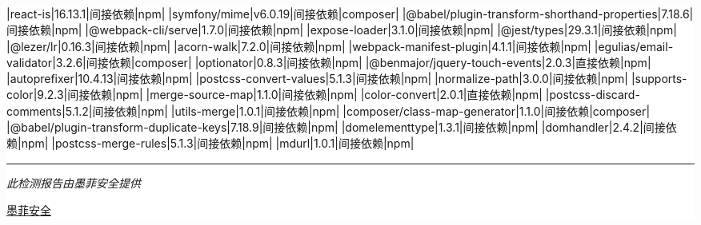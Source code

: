 |react-is|16.13.1|间接依赖|npm|
|symfony/mime|v6.0.19|间接依赖|composer|
|@babel/plugin-transform-shorthand-properties|7.18.6|间接依赖|npm|
|@webpack-cli/serve|1.7.0|间接依赖|npm|
|expose-loader|3.1.0|间接依赖|npm|
|@jest/types|29.3.1|间接依赖|npm|
|@lezer/lr|0.16.3|间接依赖|npm|
|acorn-walk|7.2.0|间接依赖|npm|
|webpack-manifest-plugin|4.1.1|间接依赖|npm|
|egulias/email-validator|3.2.6|间接依赖|composer|
|optionator|0.8.3|间接依赖|npm|
|@benmajor/jquery-touch-events|2.0.3|直接依赖|npm|
|autoprefixer|10.4.13|间接依赖|npm|
|postcss-convert-values|5.1.3|间接依赖|npm|
|normalize-path|3.0.0|间接依赖|npm|
|supports-color|9.2.3|间接依赖|npm|
|merge-source-map|1.1.0|间接依赖|npm|
|color-convert|2.0.1|直接依赖|npm|
|postcss-discard-comments|5.1.2|间接依赖|npm|
|utils-merge|1.0.1|间接依赖|npm|
|composer/class-map-generator|1.1.0|间接依赖|composer|
|@babel/plugin-transform-duplicate-keys|7.18.9|间接依赖|npm|
|domelementtype|1.3.1|间接依赖|npm|
|domhandler|2.4.2|间接依赖|npm|
|postcss-merge-rules|5.1.3|间接依赖|npm|
|mdurl|1.0.1|间接依赖|npm|


------

*此检测报告由墨菲安全提供*

[墨菲安全](www.murphysec.com)